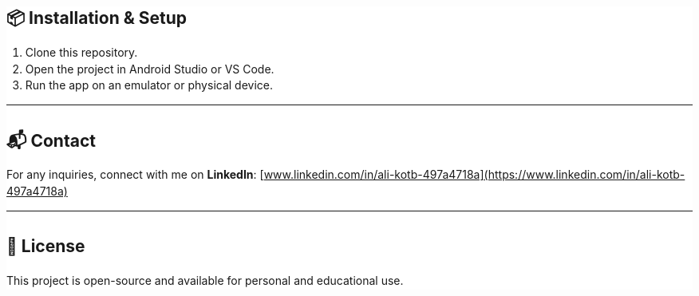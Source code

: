 
## 📦 Installation & Setup
1. Clone this repository.
2. Open the project in Android Studio or VS Code.
3. Run the app on an emulator or physical device.

---

## 📬 Contact  
For any inquiries, connect with me on **LinkedIn**: [www.linkedin.com/in/ali-kotb-497a4718a](https://www.linkedin.com/in/ali-kotb-497a4718a)

---

## 📄 License  
This project is open-source and available for personal and educational use.
